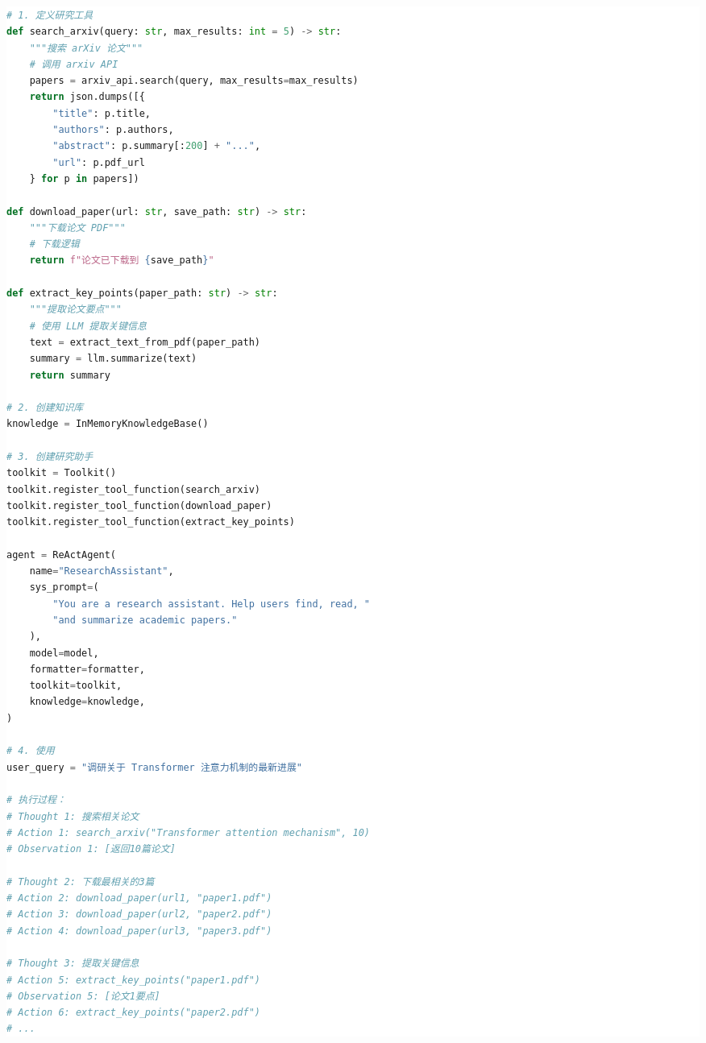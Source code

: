 ```python
# 1. 定义研究工具
def search_arxiv(query: str, max_results: int = 5) -> str:
    """搜索 arXiv 论文"""
    # 调用 arxiv API
    papers = arxiv_api.search(query, max_results=max_results)
    return json.dumps([{
        "title": p.title,
        "authors": p.authors,
        "abstract": p.summary[:200] + "...",
        "url": p.pdf_url
    } for p in papers])

def download_paper(url: str, save_path: str) -> str:
    """下载论文 PDF"""
    # 下载逻辑
    return f"论文已下载到 {save_path}"

def extract_key_points(paper_path: str) -> str:
    """提取论文要点"""
    # 使用 LLM 提取关键信息
    text = extract_text_from_pdf(paper_path)
    summary = llm.summarize(text)
    return summary

# 2. 创建知识库
knowledge = InMemoryKnowledgeBase()

# 3. 创建研究助手
toolkit = Toolkit()
toolkit.register_tool_function(search_arxiv)
toolkit.register_tool_function(download_paper)
toolkit.register_tool_function(extract_key_points)

agent = ReActAgent(
    name="ResearchAssistant",
    sys_prompt=(
        "You are a research assistant. Help users find, read, "
        "and summarize academic papers."
    ),
    model=model,
    formatter=formatter,
    toolkit=toolkit,
    knowledge=knowledge,
)

# 4. 使用
user_query = "调研关于 Transformer 注意力机制的最新进展"

# 执行过程：
# Thought 1: 搜索相关论文
# Action 1: search_arxiv("Transformer attention mechanism", 10)
# Observation 1: [返回10篇论文]

# Thought 2: 下载最相关的3篇
# Action 2: download_paper(url1, "paper1.pdf")
# Action 3: download_paper(url2, "paper2.pdf")
# Action 4: download_paper(url3, "paper3.pdf")

# Thought 3: 提取关键信息
# Action 5: extract_key_points("paper1.pdf")
# Observation 5: [论文1要点]
# Action 6: extract_key_points("paper2.pdf")
# ...
```